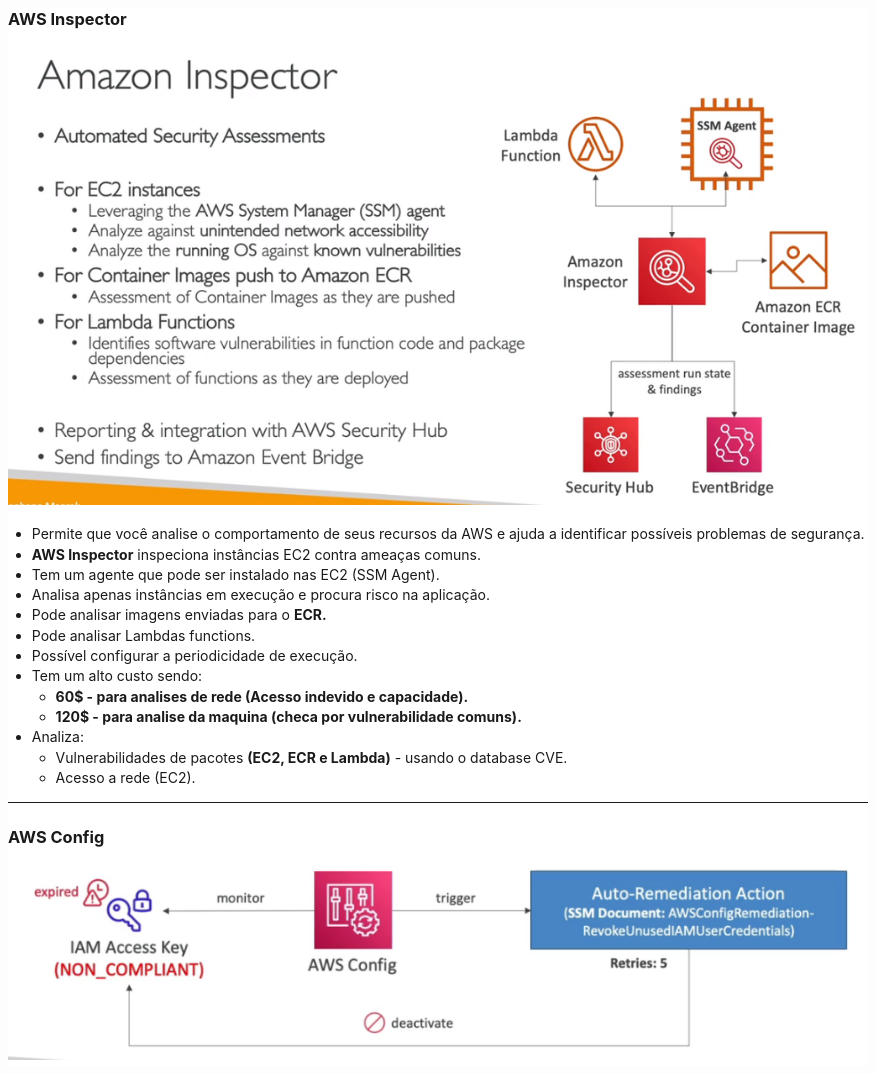 
### AWS Inspector

![image-20230208051418787](assets/image-20230208051418787.png)

- Permite que você analise o comportamento de seus recursos da AWS e ajuda a identificar possíveis problemas de segurança.
- **AWS Inspector** inspeciona instâncias EC2 contra ameaças comuns.
- Tem um agente que pode ser instalado nas EC2 (SSM Agent).
- Analisa apenas instâncias em execução e procura risco na aplicação.
- Pode analisar imagens enviadas para o **ECR.**
- Pode analisar Lambdas functions.
- Possível configurar a periodicidade de execução.
- Tem um alto custo sendo:
  - **60$ - para analises de rede (Acesso indevido e capacidade).**
  - **120$ - para analise da maquina (checa por vulnerabilidade comuns).**
- Analiza:
  - Vulnerabilidades de pacotes **(EC2, ECR e Lambda)** - usando o database CVE.
  - Acesso a rede (EC2).

---

### AWS Config

![config](./assets/image-20210906213344276.png)
